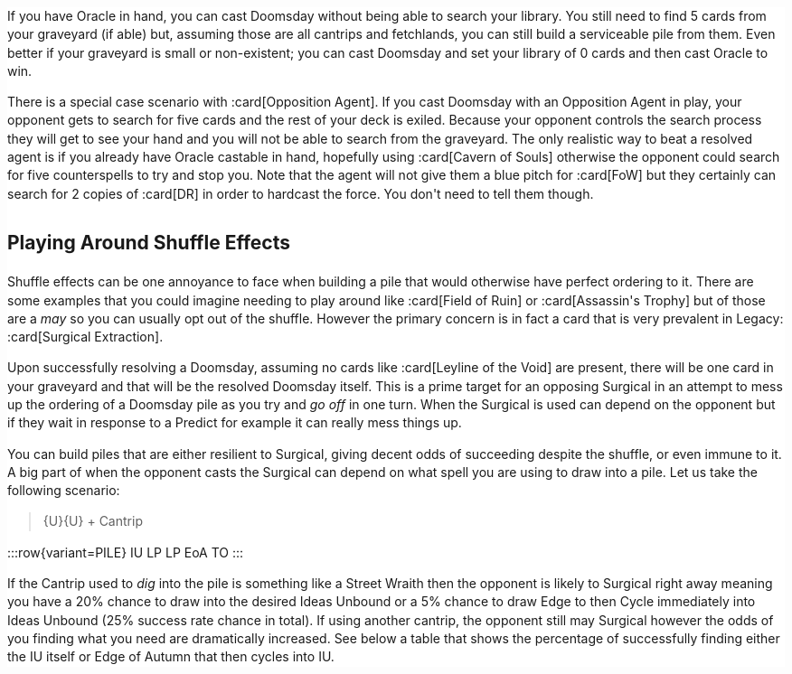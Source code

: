 If you have Oracle in hand, you can cast Doomsday without being able to search
your library. You still need to find 5 cards from your graveyard (if able) but,
assuming those are all cantrips and fetchlands, you can still build a
serviceable pile from them. Even better if your graveyard is small or
non-existent; you can cast Doomsday and set your library of 0 cards and then
cast Oracle to win.

There is a special case scenario with :card[Opposition Agent]. If you cast
Doomsday with an Opposition Agent in play, your opponent gets to search for five
cards and the rest of your deck is exiled. Because your opponent controls the
search process they will get to see your hand and you will not be able to search
from the graveyard. The only realistic way to beat a resolved agent is if you
already have Oracle castable in hand, hopefully using :card[Cavern of Souls]
otherwise the opponent could search for five counterspells to try and stop you.
Note that the agent will not give them a blue pitch for :card[FoW] but they
certainly can search for 2 copies of :card[DR] in order to hardcast the force.
You don't need to tell them though.

## Playing Around Shuffle Effects

Shuffle effects can be one annoyance to face when building a pile that would
otherwise have perfect ordering to it. There are some examples that you could
imagine needing to play around like :card[Field of Ruin] or :card[Assassin's
Trophy] but of those are a _may_ so you can usually opt out of the shuffle.
However the primary concern is in fact a card that is very prevalent in Legacy:
:card[Surgical Extraction].

Upon successfully resolving a Doomsday, assuming no cards like :card[Leyline of
the Void] are present, there will be one card in your graveyard and that will be
the resolved Doomsday itself. This is a prime target for an opposing Surgical in
an attempt to mess up the ordering of a Doomsday pile as you try and _go off_ in
one turn. When the Surgical is used can depend on the opponent but if they wait
in response to a Predict for example it can really mess things up.

You can build piles that are either resilient to Surgical, giving decent odds of
succeeding despite the shuffle, or even immune to it. A big part of when the
opponent casts the Surgical can depend on what spell you are using to draw into
a pile. Let us take the following scenario:

> {U}{U} + Cantrip

:::row{variant=PILE}
IU
LP
LP
EoA
TO
:::

If the Cantrip used to _dig_ into the pile is something like a Street Wraith
then the opponent is likely to Surgical right away meaning you have a 20% chance
to draw into the desired Ideas Unbound or a 5% chance to draw Edge to then Cycle
immediately into Ideas Unbound (25% success rate chance in total). If using
another cantrip, the opponent still may Surgical however the odds of you finding
what you need are dramatically increased. See below a table that shows the
percentage of successfully finding either the IU itself or Edge of Autumn that
then cycles into IU.
